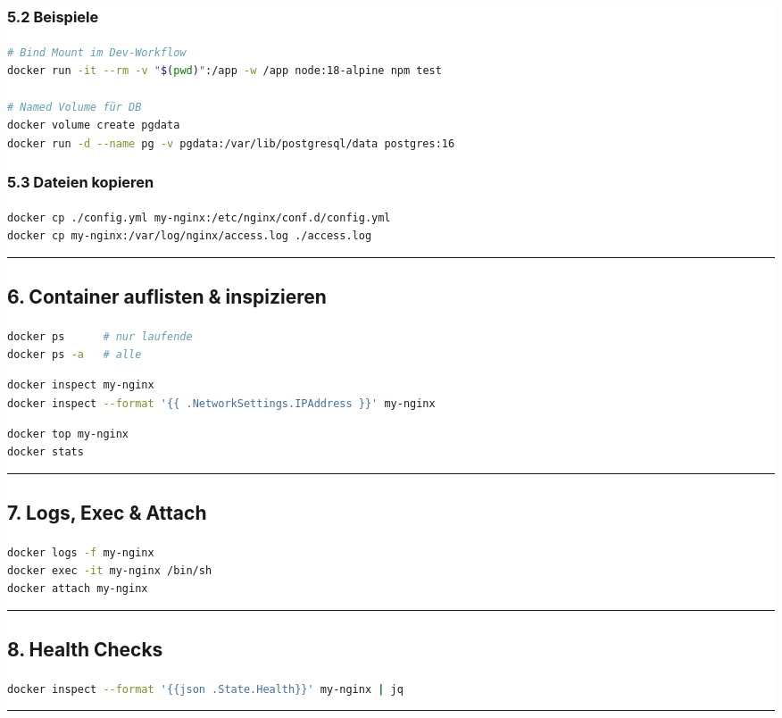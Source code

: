 ### 5.2 Beispiele

```bash
# Bind Mount im Dev-Workflow
docker run -it --rm -v "$(pwd)":/app -w /app node:18-alpine npm test

# Named Volume für DB
docker volume create pgdata
docker run -d --name pg -v pgdata:/var/lib/postgresql/data postgres:16
```

### 5.3 Dateien kopieren

```bash
docker cp ./config.yml my-nginx:/etc/nginx/conf.d/config.yml
docker cp my-nginx:/var/log/nginx/access.log ./access.log
```

---

## 6. Container auflisten & inspizieren

```bash
docker ps      # nur laufende
docker ps -a   # alle
```

```bash
docker inspect my-nginx
docker inspect --format '{{ .NetworkSettings.IPAddress }}' my-nginx
```

```bash
docker top my-nginx
docker stats
```

---

## 7. Logs, Exec & Attach

```bash
docker logs -f my-nginx
docker exec -it my-nginx /bin/sh
docker attach my-nginx
```

---

## 8. Health Checks

```bash
docker inspect --format '{{json .State.Health}}' my-nginx | jq
```

---